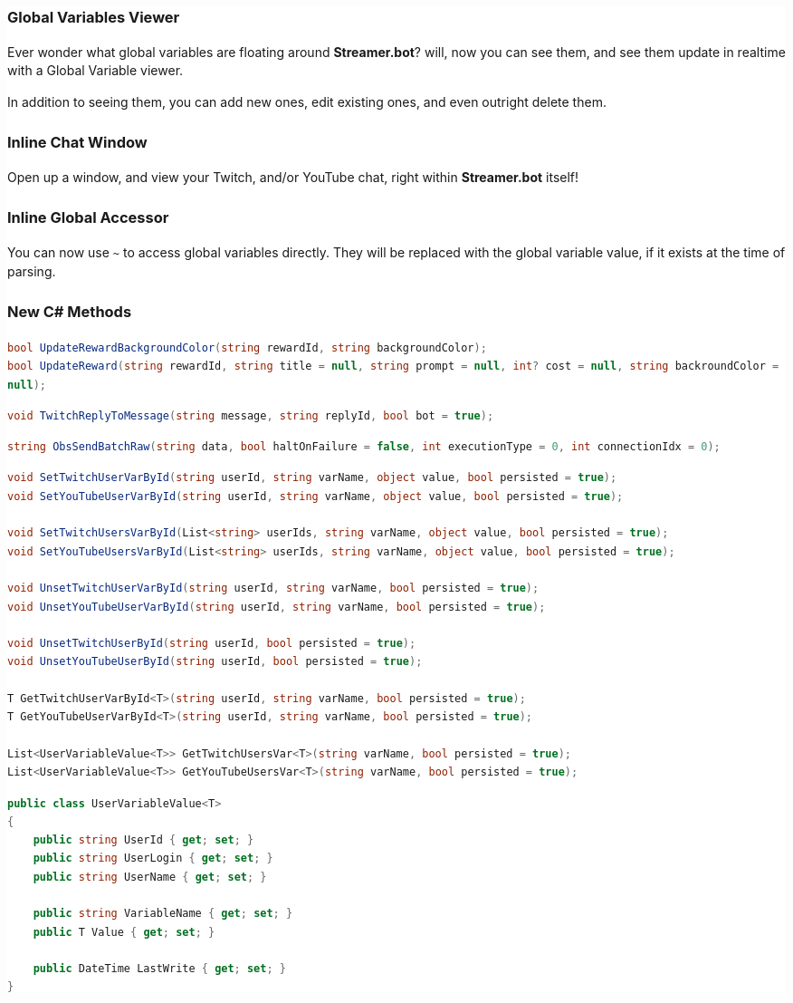 ### Global Variables Viewer
Ever wonder what global variables are floating around **Streamer.bot**? will, now you can see them, and see them update in realtime with a Global Variable viewer.

In addition to seeing them, you can add new ones, edit existing ones, and even outright delete them.

### Inline Chat Window
Open up a window, and view your Twitch, and/or YouTube chat, right within **Streamer.bot** itself!

### Inline Global Accessor
You can now use `~` to access global variables directly. They will be replaced with the global variable value, if it exists at the time of parsing.

### New C# Methods
```cs
bool UpdateRewardBackgroundColor(string rewardId, string backgroundColor);
bool UpdateReward(string rewardId, string title = null, string prompt = null, int? cost = null, string backroundColor = null);
```
```cs
void TwitchReplyToMessage(string message, string replyId, bool bot = true);
```
```cs
string ObsSendBatchRaw(string data, bool haltOnFailure = false, int executionType = 0, int connectionIdx = 0);
```
```cs
void SetTwitchUserVarById(string userId, string varName, object value, bool persisted = true);
void SetYouTubeUserVarById(string userId, string varName, object value, bool persisted = true);

void SetTwitchUsersVarById(List<string> userIds, string varName, object value, bool persisted = true);
void SetYouTubeUsersVarById(List<string> userIds, string varName, object value, bool persisted = true);

void UnsetTwitchUserVarById(string userId, string varName, bool persisted = true);
void UnsetYouTubeUserVarById(string userId, string varName, bool persisted = true);

void UnsetTwitchUserById(string userId, bool persisted = true);
void UnsetYouTubeUserById(string userId, bool persisted = true);

T GetTwitchUserVarById<T>(string userId, string varName, bool persisted = true);
T GetYouTubeUserVarById<T>(string userId, string varName, bool persisted = true);

List<UserVariableValue<T>> GetTwitchUsersVar<T>(string varName, bool persisted = true);
List<UserVariableValue<T>> GetYouTubeUsersVar<T>(string varName, bool persisted = true);
```
```cs
public class UserVariableValue<T>
{
	public string UserId { get; set; }
	public string UserLogin { get; set; }
	public string UserName { get; set; }

	public string VariableName { get; set; }
	public T Value { get; set; }

	public DateTime LastWrite { get; set; }
}
```
